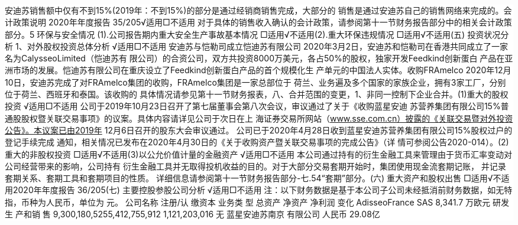 安迪苏销售额中仅有不到15%(2019年：不到15%)的部分是通过经销商销售完成，大部分的
销售是通过安迪苏自己的销售网络来完成的。会计政策说明
2020年年度报告
35/205√适用□不适用
对于具体的销售收入确认的会计政策，请参阅第十一节财务报告部分中的相关会计政策部分。5
环保与安全情况
(1).公司报告期内重大安全生产事故基本情况
□适用√不适用(2).重大环保违规情况
□适用√不适用(五)
投资状况分析
1、对外股权投资总体分析
√适用□不适用
安迪苏与恺勒司成立恺迪苏有限公司
2020年3月2日，安迪苏和恺勒司在香港共同成立了一家名为CalysseoLimited（恺迪苏有
限公司）的合资公司，双方共投资8000万美元，各占50%的股权，独家开发Feedkind创新蛋白
产品在亚洲市场的发展。恺迪苏有限公司在重庆设立了Feedkind创新蛋白产品的首个规模化生
产单元的中国法人实体。收购FRAmelco
2020年12月10日，安迪苏完成了对FRAmelco集团的收购，FRAmelco集团是一家总部位于
荷兰、业务遍及多个国家的家族企业，拥有3家工厂，分别位于荷兰、西班牙和泰国。该收购的
具体情况请参见第十一节财务报表，八、合并范围的变更，1、非同一控制下企业合并。(1)重大的股权投资
√适用□不适用
公司于2019年10月23日召开了第七届董事会第八次会议，审议通过了关于《收购蓝星安迪
苏营养集团有限公司15%普通股股权暨关联交易事项》的议案。具体内容请详见公司于次日在上
海证券交易所网站（www.sse.com.cn）披露的《关联交易暨对外投资公告》。本议案已由2019年
12月6日召开的股东大会审议通过。
公司已于2020年4月28日收到蓝星安迪苏营养集团有限公司15%股权过户的登记手续完成
通知，相关情况已发布在2020年4月30日的《关于收购资产暨关联交易事项的完成公告》（详
情可参阅公告2020-014）。(2)重大的非股权投资
□适用√不适用(3)以公允价值计量的金融资产
√适用□不适用
本公司通过持有的衍生金融工具来管理由于货币汇率变动对公司经营带来的影响，公司持有
衍生金融工具并无取得投机收益的目的。对于大部分交易套期开始时，集团使用现金流套期记账，
并记录套期关系、套期工具和套期项目的性质。
详细信息请参阅第十一节财务报告部分-七.54“套期”部分。(六)
重大资产和股权出售
□适用√不适用2020年年度报告
36/205(七)
主要控股参股公司分析
√适用□不适用
注：以下财务数据是基于本公司子公司未经抵消前财务数据，如无特指，币种为人民币，单位为
元。
公司名称
注册/认
缴资本
业务类
型
总资产
净资产
净利润
变化
AdisseoFrance
SAS
8,341.7
万欧元
研发生
产和销
售
9,300,180,5255,412,755,912
1,121,203,016
无
蓝星安迪苏南京
有限公司
人民币
29.08亿